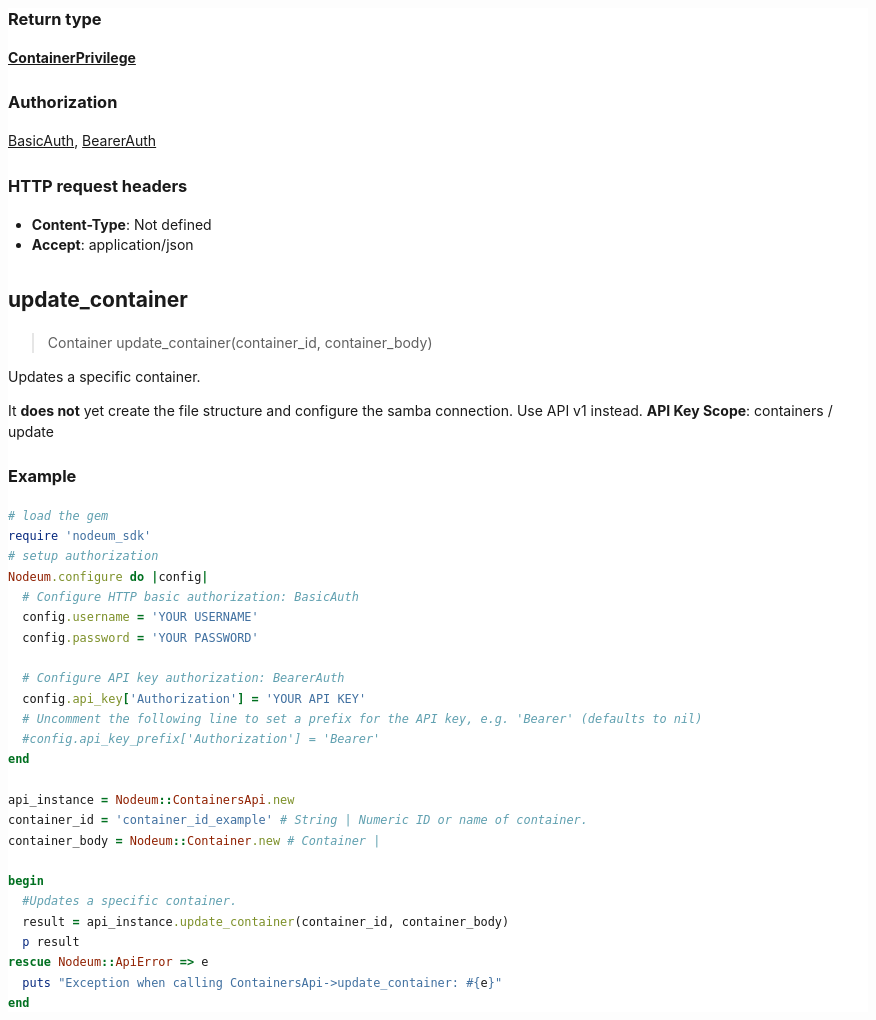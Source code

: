 ### Return type

[**ContainerPrivilege**](ContainerPrivilege.md)

### Authorization

[BasicAuth](../README.md#BasicAuth), [BearerAuth](../README.md#BearerAuth)

### HTTP request headers

- **Content-Type**: Not defined
- **Accept**: application/json


## update_container

> Container update_container(container_id, container_body)

Updates a specific container.

It **does not** yet create the file structure and configure the samba connection. Use API v1 instead.  **API Key Scope**: containers / update

### Example

```ruby
# load the gem
require 'nodeum_sdk'
# setup authorization
Nodeum.configure do |config|
  # Configure HTTP basic authorization: BasicAuth
  config.username = 'YOUR USERNAME'
  config.password = 'YOUR PASSWORD'

  # Configure API key authorization: BearerAuth
  config.api_key['Authorization'] = 'YOUR API KEY'
  # Uncomment the following line to set a prefix for the API key, e.g. 'Bearer' (defaults to nil)
  #config.api_key_prefix['Authorization'] = 'Bearer'
end

api_instance = Nodeum::ContainersApi.new
container_id = 'container_id_example' # String | Numeric ID or name of container.
container_body = Nodeum::Container.new # Container | 

begin
  #Updates a specific container.
  result = api_instance.update_container(container_id, container_body)
  p result
rescue Nodeum::ApiError => e
  puts "Exception when calling ContainersApi->update_container: #{e}"
end
```
